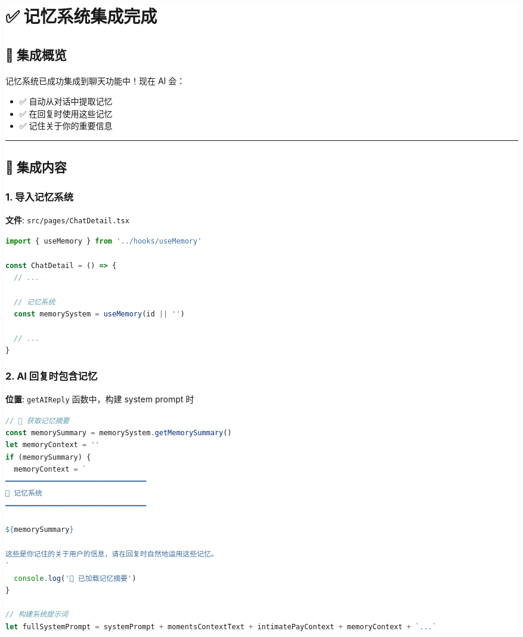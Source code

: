 # ✅ 记忆系统集成完成

## 🎉 集成概览

记忆系统已成功集成到聊天功能中！现在 AI 会：
- ✅ 自动从对话中提取记忆
- ✅ 在回复时使用这些记忆
- ✅ 记住关于你的重要信息

---

## 📝 集成内容

### 1. 导入记忆系统

**文件**: `src/pages/ChatDetail.tsx`

```typescript
import { useMemory } from '../hooks/useMemory'

const ChatDetail = () => {
  // ...
  
  // 记忆系统
  const memorySystem = useMemory(id || '')
  
  // ...
}
```

### 2. AI 回复时包含记忆

**位置**: `getAIReply` 函数中，构建 system prompt 时

```typescript
// 💭 获取记忆摘要
const memorySummary = memorySystem.getMemorySummary()
let memoryContext = ''
if (memorySummary) {
  memoryContext = `
━━━━━━━━━━━━━━━━━━━━━━━━━━━━━━━━━
💭 记忆系统
━━━━━━━━━━━━━━━━━━━━━━━━━━━━━━━━━

${memorySummary}

这些是你记住的关于用户的信息，请在回复时自然地运用这些记忆。
`
  console.log('💭 已加载记忆摘要')
}

// 构建系统提示词
let fullSystemPrompt = systemPrompt + momentsContextText + intimatePayContext + memoryContext + `...`
```
